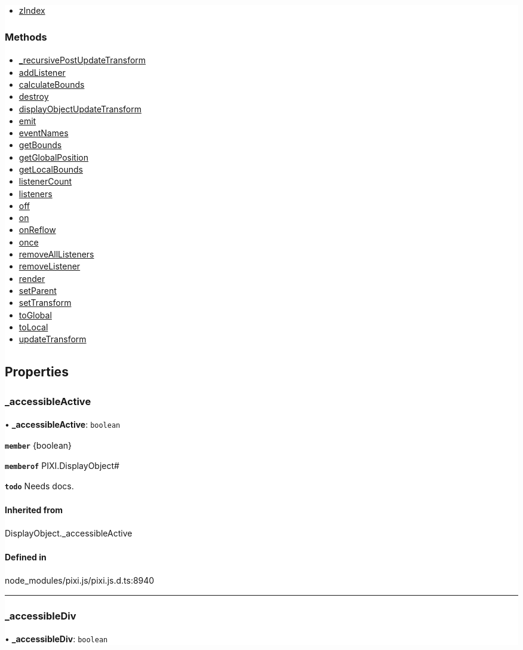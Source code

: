 - [zIndex](DShadow.md#zindex)

### Methods

- [\_recursivePostUpdateTransform](DShadow.md#_recursivepostupdatetransform)
- [addListener](DShadow.md#addlistener)
- [calculateBounds](DShadow.md#calculatebounds)
- [destroy](DShadow.md#destroy)
- [displayObjectUpdateTransform](DShadow.md#displayobjectupdatetransform)
- [emit](DShadow.md#emit)
- [eventNames](DShadow.md#eventnames)
- [getBounds](DShadow.md#getbounds)
- [getGlobalPosition](DShadow.md#getglobalposition)
- [getLocalBounds](DShadow.md#getlocalbounds)
- [listenerCount](DShadow.md#listenercount)
- [listeners](DShadow.md#listeners)
- [off](DShadow.md#off)
- [on](DShadow.md#on)
- [onReflow](DShadow.md#onreflow)
- [once](DShadow.md#once)
- [removeAllListeners](DShadow.md#removealllisteners)
- [removeListener](DShadow.md#removelistener)
- [render](DShadow.md#render)
- [setParent](DShadow.md#setparent)
- [setTransform](DShadow.md#settransform)
- [toGlobal](DShadow.md#toglobal)
- [toLocal](DShadow.md#tolocal)
- [updateTransform](DShadow.md#updatetransform)

## Properties

### \_accessibleActive

• **\_accessibleActive**: `boolean`

**`member`** {boolean}

**`memberof`** PIXI.DisplayObject#

**`todo`** Needs docs.

#### Inherited from

DisplayObject.\_accessibleActive

#### Defined in

node_modules/pixi.js/pixi.js.d.ts:8940

___

### \_accessibleDiv

• **\_accessibleDiv**: `boolean`
